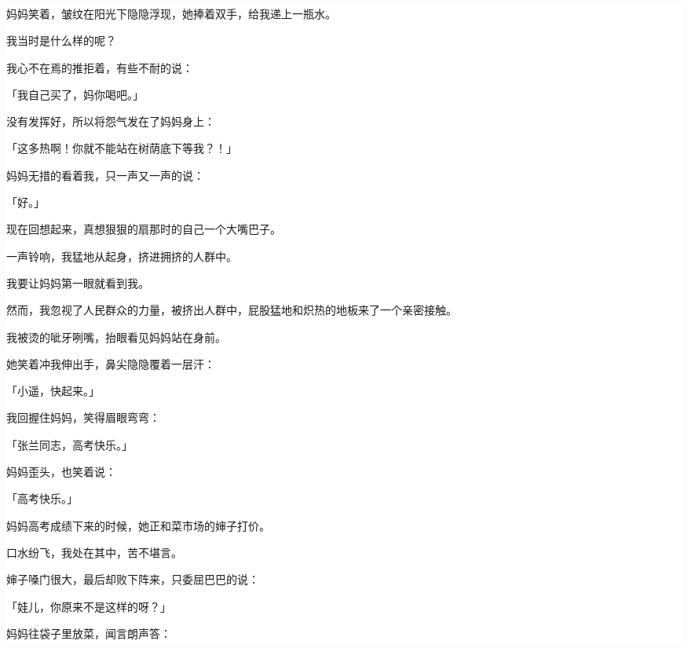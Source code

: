 
妈妈笑着，皱纹在阳光下隐隐浮现，她捧着双手，给我递上一瓶水。


我当时是什么样的呢？


我心不在焉的推拒着，有些不耐的说：


「我自己买了，妈你喝吧。」


没有发挥好，所以将怨气发在了妈妈身上：


「这多热啊！你就不能站在树荫底下等我？！」


妈妈无措的看着我，只一声又一声的说：


「好。」


现在回想起来，真想狠狠的扇那时的自己一个大嘴巴子。


一声铃响，我猛地从起身，挤进拥挤的人群中。


我要让妈妈第一眼就看到我。


然而，我忽视了人民群众的力量，被挤出人群中，屁股猛地和炽热的地板来了一个亲密接触。


我被烫的呲牙咧嘴，抬眼看见妈妈站在身前。


她笑着冲我伸出手，鼻尖隐隐覆着一层汗：


「小遥，快起来。」


我回握住妈妈，笑得眉眼弯弯：


「张兰同志，高考快乐。」


妈妈歪头，也笑着说：


「高考快乐。」


妈妈高考成绩下来的时候，她正和菜市场的婶子打价。


口水纷飞，我处在其中，苦不堪言。


婶子嗓门很大，最后却败下阵来，只委屈巴巴的说：


「娃儿，你原来不是这样的呀？」


妈妈往袋子里放菜，闻言朗声答：

